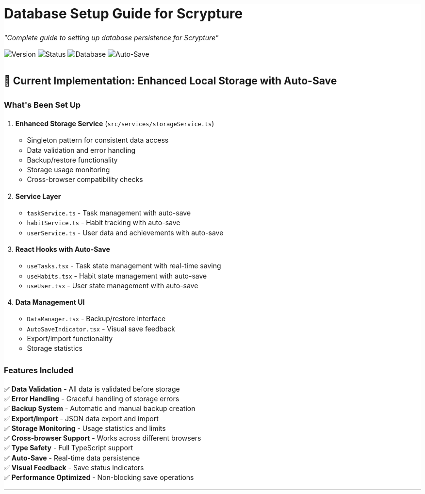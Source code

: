 # Database Setup Guide for Scrypture

*"Complete guide to setting up database persistence for Scrypture"*

![Version](https://img.shields.io/badge/version-1.1.0-blue)
![Status](https://img.shields.io/badge/status-Enhanced_Local_Storage-green)
![Database](https://img.shields.io/badge/database-Local_Storage-blue)
![Auto-Save](https://img.shields.io/badge/auto--save-Enabled-green)

## 🎯 **Current Implementation: Enhanced Local Storage with Auto-Save**

### **What's Been Set Up**

1. **Enhanced Storage Service** (`src/services/storageService.ts`)
   - Singleton pattern for consistent data access
   - Data validation and error handling
   - Backup/restore functionality
   - Storage usage monitoring
   - Cross-browser compatibility checks

2. **Service Layer** 
   - `taskService.ts` - Task management with auto-save
   - `habitService.ts` - Habit tracking with auto-save
   - `userService.ts` - User data and achievements with auto-save

3. **React Hooks with Auto-Save**
   - `useTasks.tsx` - Task state management with real-time saving
   - `useHabits.tsx` - Habit state management with auto-save
   - `useUser.tsx` - User state management with auto-save

4. **Data Management UI**
   - `DataManager.tsx` - Backup/restore interface
   - `AutoSaveIndicator.tsx` - Visual save feedback
   - Export/import functionality
   - Storage statistics

### **Features Included**

✅ **Data Validation** - All data is validated before storage  
✅ **Error Handling** - Graceful handling of storage errors  
✅ **Backup System** - Automatic and manual backup creation  
✅ **Export/Import** - JSON data export and import  
✅ **Storage Monitoring** - Usage statistics and limits  
✅ **Cross-browser Support** - Works across different browsers  
✅ **Type Safety** - Full TypeScript support  
✅ **Auto-Save** - Real-time data persistence  
✅ **Visual Feedback** - Save status indicators  
✅ **Performance Optimized** - Non-blocking save operations  

---